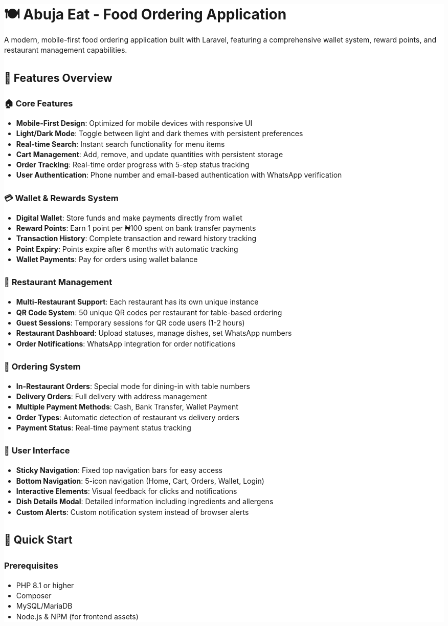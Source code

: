# 🍽️ Abuja Eat - Food Ordering Application

A modern, mobile-first food ordering application built with Laravel, featuring a comprehensive wallet system, reward points, and restaurant management capabilities.

## 📱 Features Overview

### 🏠 **Core Features**
- **Mobile-First Design**: Optimized for mobile devices with responsive UI
- **Light/Dark Mode**: Toggle between light and dark themes with persistent preferences
- **Real-time Search**: Instant search functionality for menu items
- **Cart Management**: Add, remove, and update quantities with persistent storage
- **Order Tracking**: Real-time order progress with 5-step status tracking
- **User Authentication**: Phone number and email-based authentication with WhatsApp verification

### 💳 **Wallet & Rewards System**
- **Digital Wallet**: Store funds and make payments directly from wallet
- **Reward Points**: Earn 1 point per ₦100 spent on bank transfer payments
- **Transaction History**: Complete transaction and reward history tracking
- **Point Expiry**: Points expire after 6 months with automatic tracking
- **Wallet Payments**: Pay for orders using wallet balance

### 🏪 **Restaurant Management**
- **Multi-Restaurant Support**: Each restaurant has its own unique instance
- **QR Code System**: 50 unique QR codes per restaurant for table-based ordering
- **Guest Sessions**: Temporary sessions for QR code users (1-2 hours)
- **Restaurant Dashboard**: Upload statuses, manage dishes, set WhatsApp numbers
- **Order Notifications**: WhatsApp integration for order notifications

### 🛒 **Ordering System**
- **In-Restaurant Orders**: Special mode for dining-in with table numbers
- **Delivery Orders**: Full delivery with address management
- **Multiple Payment Methods**: Cash, Bank Transfer, Wallet Payment
- **Order Types**: Automatic detection of restaurant vs delivery orders
- **Payment Status**: Real-time payment status tracking

### 🎨 **User Interface**
- **Sticky Navigation**: Fixed top navigation bars for easy access
- **Bottom Navigation**: 5-icon navigation (Home, Cart, Orders, Wallet, Login)
- **Interactive Elements**: Visual feedback for clicks and notifications
- **Dish Details Modal**: Detailed information including ingredients and allergens
- **Custom Alerts**: Custom notification system instead of browser alerts

## 🚀 Quick Start

### Prerequisites
- PHP 8.1 or higher
- Composer
- MySQL/MariaDB
- Node.js & NPM (for frontend assets)
